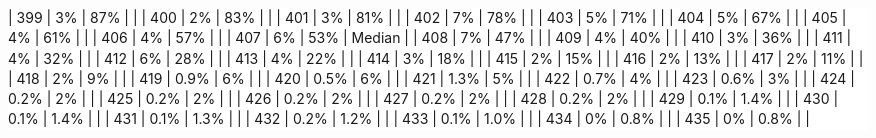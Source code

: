 | 399 | 3% | 87% |  |
| 400 | 2% | 83% |  |
| 401 | 3% | 81% |  |
| 402 | 7% | 78% |  |
| 403 | 5% | 71% |  |
| 404 | 5% | 67% |  |
| 405 | 4% | 61% |  |
| 406 | 4% | 57% |  |
| 407 | 6% | 53% | Median |
| 408 | 7% | 47% |  |
| 409 | 4% | 40% |  |
| 410 | 3% | 36% |  |
| 411 | 4% | 32% |  |
| 412 | 6% | 28% |  |
| 413 | 4% | 22% |  |
| 414 | 3% | 18% |  |
| 415 | 2% | 15% |  |
| 416 | 2% | 13% |  |
| 417 | 2% | 11% |  |
| 418 | 2% | 9% |  |
| 419 | 0.9% | 6% |  |
| 420 | 0.5% | 6% |  |
| 421 | 1.3% | 5% |  |
| 422 | 0.7% | 4% |  |
| 423 | 0.6% | 3% |  |
| 424 | 0.2% | 2% |  |
| 425 | 0.2% | 2% |  |
| 426 | 0.2% | 2% |  |
| 427 | 0.2% | 2% |  |
| 428 | 0.2% | 2% |  |
| 429 | 0.1% | 1.4% |  |
| 430 | 0.1% | 1.4% |  |
| 431 | 0.1% | 1.3% |  |
| 432 | 0.2% | 1.2% |  |
| 433 | 0.1% | 1.0% |  |
| 434 | 0% | 0.8% |  |
| 435 | 0% | 0.8% |  |